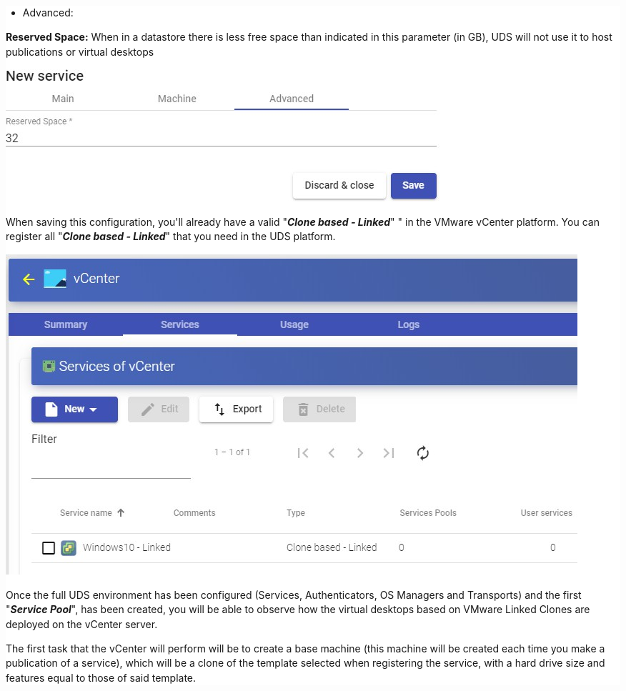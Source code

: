 -   Advanced:

**Reserved Space:** When in a datastore there is less free space than indicated in this parameter (in GB), UDS will not use it to host publications or virtual desktops

![](./media_admin_guide_36/image166.jpeg)

When saving this configuration, you'll already have a valid \"***Clone based - Linked***\" \" in  the VMware vCenter platform. You can register all \"***Clone based - Linked***\" that you need in the UDS platform.

![](./media_admin_guide_36/image172.jpeg)

Once the full UDS environment has been configured (Services, Authenticators, OS Managers and Transports) and the first "***Service Pool***", has been created, you will be able to observe how the virtual desktops based on VMware Linked Clones are deployed on the vCenter server.

The first task that the vCenter will perform will be to create a base machine (this machine will be created each time you make a publication of a service), which will be a clone of the template selected when registering the service, with a hard drive size and features equal to those of said template.
